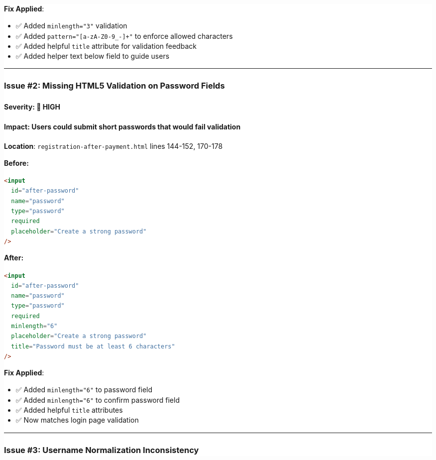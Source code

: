 **Fix Applied**:

- ✅ Added `minlength="3"` validation
- ✅ Added `pattern="[a-zA-Z0-9_-]+"` to enforce allowed characters
- ✅ Added helpful `title` attribute for validation feedback
- ✅ Added helper text below field to guide users

---

### **Issue #2: Missing HTML5 Validation on Password Fields**

#### **Severity**: 🔴 HIGH

#### **Impact**: Users could submit short passwords that would fail validation

**Location**: `registration-after-payment.html` lines 144-152, 170-178

**Before:**

```html
<input
  id="after-password"
  name="password"
  type="password"
  required
  placeholder="Create a strong password"
/>
```

**After:**

```html
<input
  id="after-password"
  name="password"
  type="password"
  required
  minlength="6"
  placeholder="Create a strong password"
  title="Password must be at least 6 characters"
/>
```

**Fix Applied**:

- ✅ Added `minlength="6"` to password field
- ✅ Added `minlength="6"` to confirm password field
- ✅ Added helpful `title` attributes
- ✅ Now matches login page validation

---

### **Issue #3: Username Normalization Inconsistency**

